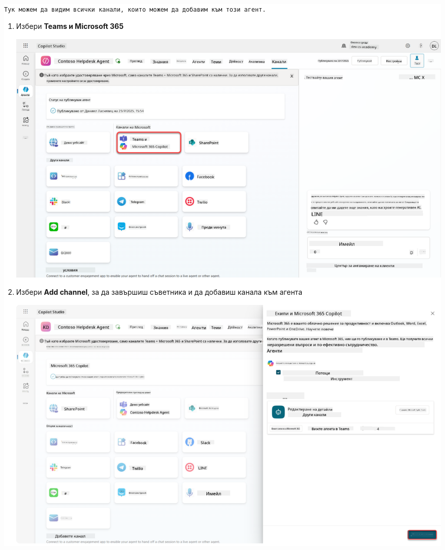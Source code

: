     Тук можем да видим всички канали, които можем да добавим към този агент.

1. Избери **Teams и Microsoft 365**

    ![Избери Teams и Microsoft 365](../../../../../translated_images/teams-m365-copilot.f0893e75ed6cfa7e41d8beb6b0131114d29a1b71dab2b2d888bde406d30fcff0.bg.png)

1. Избери **Add channel**, за да завършиш съветника и да добавиш канала към агента

    ![Избери добавяне на канал](../../../../../translated_images/add-channel.5fd407ac747e713cea43d87cfdc015c5d203a70e729619ca01a67e6868afdb03.bg.png)
